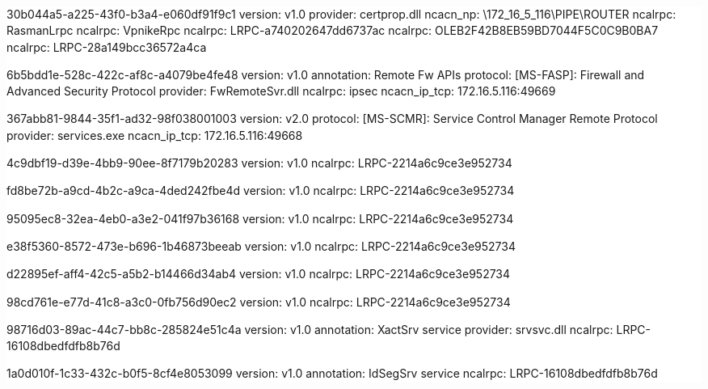 30b044a5-a225-43f0-b3a4-e060df91f9c1
  version: v1.0
  provider: certprop.dll
  ncacn_np: \\172_16_5_116\PIPE\ROUTER
  ncalrpc: RasmanLrpc
  ncalrpc: VpnikeRpc
  ncalrpc: LRPC-a740202647dd6737ac
  ncalrpc: OLEB2F42B8EB59BD7044F5C0C9B0BA7
  ncalrpc: LRPC-28a149bcc36572a4ca

6b5bdd1e-528c-422c-af8c-a4079be4fe48
  version: v1.0
  annotation: Remote Fw APIs
  protocol: [MS-FASP]: Firewall and Advanced Security Protocol
  provider: FwRemoteSvr.dll
  ncalrpc: ipsec
  ncacn_ip_tcp: 172.16.5.116:49669

367abb81-9844-35f1-ad32-98f038001003
  version: v2.0
  protocol: [MS-SCMR]: Service Control Manager Remote Protocol
  provider: services.exe
  ncacn_ip_tcp: 172.16.5.116:49668

4c9dbf19-d39e-4bb9-90ee-8f7179b20283
  version: v1.0
  ncalrpc: LRPC-2214a6c9ce3e952734

fd8be72b-a9cd-4b2c-a9ca-4ded242fbe4d
  version: v1.0
  ncalrpc: LRPC-2214a6c9ce3e952734

95095ec8-32ea-4eb0-a3e2-041f97b36168
  version: v1.0
  ncalrpc: LRPC-2214a6c9ce3e952734

e38f5360-8572-473e-b696-1b46873beeab
  version: v1.0
  ncalrpc: LRPC-2214a6c9ce3e952734

d22895ef-aff4-42c5-a5b2-b14466d34ab4
  version: v1.0
  ncalrpc: LRPC-2214a6c9ce3e952734

98cd761e-e77d-41c8-a3c0-0fb756d90ec2
  version: v1.0
  ncalrpc: LRPC-2214a6c9ce3e952734

98716d03-89ac-44c7-bb8c-285824e51c4a
  version: v1.0
  annotation: XactSrv service
  provider: srvsvc.dll
  ncalrpc: LRPC-16108dbedfdfb8b76d

1a0d010f-1c33-432c-b0f5-8cf4e8053099
  version: v1.0
  annotation: IdSegSrv service
  ncalrpc: LRPC-16108dbedfdfb8b76d
